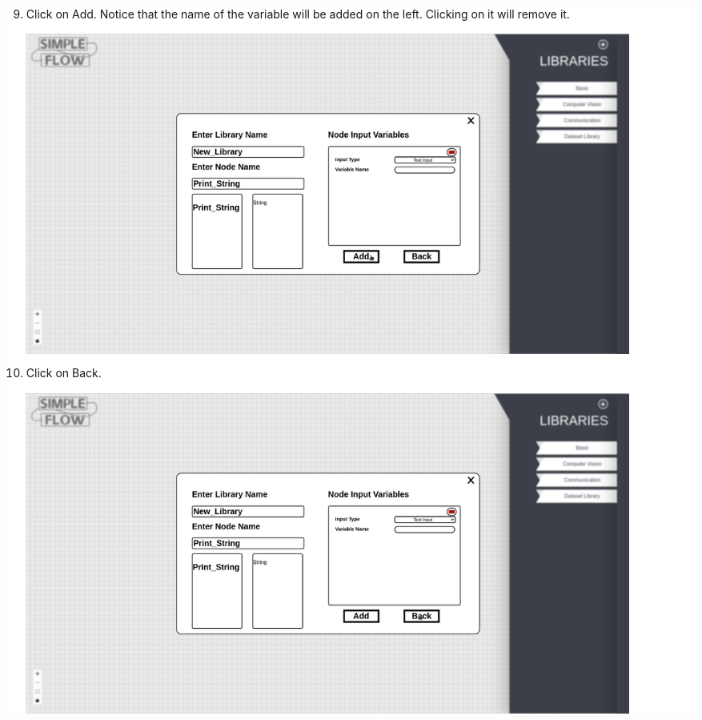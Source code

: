 9. Click on Add. Notice that the name of the variable will be added on the left. Clicking on it will remove it.

<a href="alternative text"><img src="https://github.com/simpleflowgui/simpleflowgui.github.io/blob/main/imgs/custom9.png?raw=true" align="middle" width="800" height="400"></a>

10. Click on Back.

<a href="alternative text"><img src="https://github.com/simpleflowgui/simpleflowgui.github.io/blob/main/imgs/custom10.png?raw=true" align="middle" width="800" height="400"></a>

